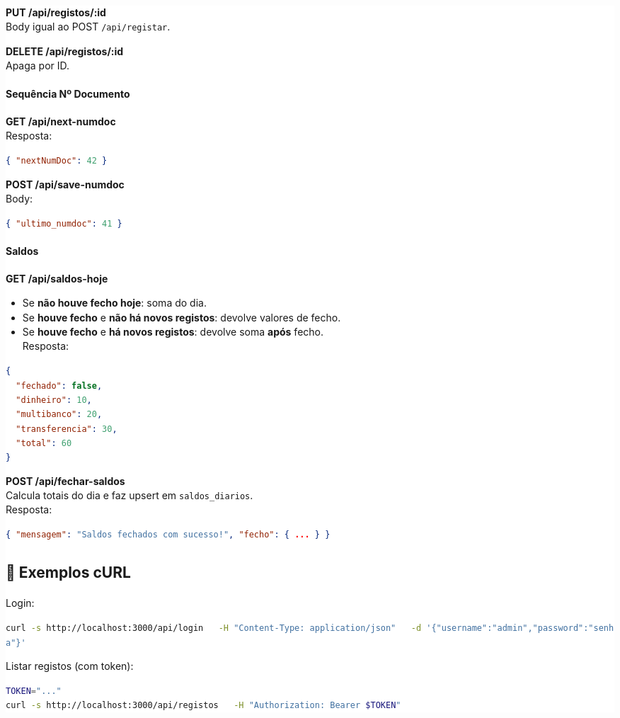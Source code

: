 **PUT /api/registos/:id**  
Body igual ao POST `/api/registar`.

**DELETE /api/registos/:id**  
Apaga por ID.

#### Sequência Nº Documento

**GET /api/next-numdoc**  
Resposta:
```json
{ "nextNumDoc": 42 }
```

**POST /api/save-numdoc**  
Body:
```json
{ "ultimo_numdoc": 41 }
```

#### Saldos

**GET /api/saldos-hoje**  
- Se **não houve fecho hoje**: soma do dia.
- Se **houve fecho** e **não há novos registos**: devolve valores de fecho.
- Se **houve fecho** e **há novos registos**: devolve soma **após** fecho.  
Resposta:
```json
{
  "fechado": false,
  "dinheiro": 10,
  "multibanco": 20,
  "transferencia": 30,
  "total": 60
}
```

**POST /api/fechar-saldos**  
Calcula totais do dia e faz upsert em `saldos_diarios`.  
Resposta:
```json
{ "mensagem": "Saldos fechados com sucesso!", "fecho": { ... } }
```

## 🧪 Exemplos cURL

Login:
```bash
curl -s http://localhost:3000/api/login   -H "Content-Type: application/json"   -d '{"username":"admin","password":"senha"}'
```

Listar registos (com token):
```bash
TOKEN="..."
curl -s http://localhost:3000/api/registos   -H "Authorization: Bearer $TOKEN"
```
